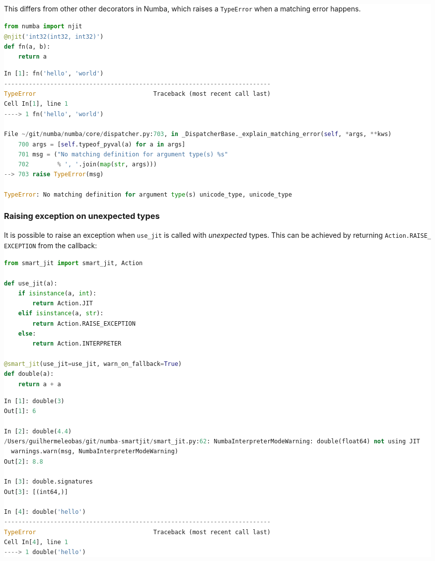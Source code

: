 This differs from other other decorators in Numba, which raises a `TypeError` when a matching error happens.

```python
from numba import njit
@njit('int32(int32, int32)')
def fn(a, b):
    return a
```

```python
In [1]: fn('hello', 'world')
---------------------------------------------------------------------------
TypeError                                 Traceback (most recent call last)
Cell In[1], line 1
----> 1 fn('hello', 'world')

File ~/git/numba/numba/core/dispatcher.py:703, in _DispatcherBase._explain_matching_error(self, *args, **kws)
    700 args = [self.typeof_pyval(a) for a in args]
    701 msg = ("No matching definition for argument type(s) %s"
    702        % ', '.join(map(str, args)))
--> 703 raise TypeError(msg)

TypeError: No matching definition for argument type(s) unicode_type, unicode_type
```

### Raising exception on unexpected types

It is possible to raise an exception when `use_jit` is called with *unexpected* types. This can be achieved by returning `Action.RAISE_EXCEPTION` from the callback:

```python
from smart_jit import smart_jit, Action

def use_jit(a):
    if isinstance(a, int):
        return Action.JIT
    elif isinstance(a, str):
        return Action.RAISE_EXCEPTION
    else:
        return Action.INTERPRETER

@smart_jit(use_jit=use_jit, warn_on_fallback=True)
def double(a):
    return a + a
```

```python
In [1]: double(3)
Out[1]: 6

In [2]: double(4.4)
/Users/guilhermeleobas/git/numba-smartjit/smart_jit.py:62: NumbaInterpreterModeWarning: double(float64) not using JIT
  warnings.warn(msg, NumbaInterpreterModeWarning)
Out[2]: 8.8

In [3]: double.signatures
Out[3]: [(int64,)]

In [4]: double('hello')
---------------------------------------------------------------------------
TypeError                                 Traceback (most recent call last)
Cell In[4], line 1
----> 1 double('hello')

```